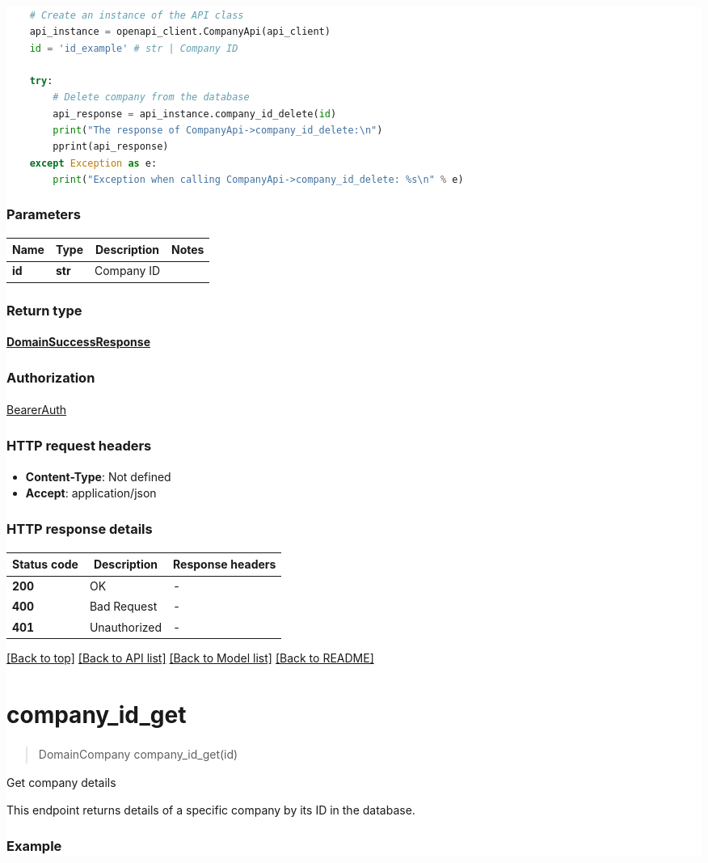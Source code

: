 ```python
    # Create an instance of the API class
    api_instance = openapi_client.CompanyApi(api_client)
    id = 'id_example' # str | Company ID

    try:
        # Delete company from the database
        api_response = api_instance.company_id_delete(id)
        print("The response of CompanyApi->company_id_delete:\n")
        pprint(api_response)
    except Exception as e:
        print("Exception when calling CompanyApi->company_id_delete: %s\n" % e)
```



### Parameters


Name | Type | Description  | Notes
------------- | ------------- | ------------- | -------------
 **id** | **str**| Company ID | 

### Return type

[**DomainSuccessResponse**](DomainSuccessResponse.md)

### Authorization

[BearerAuth](../README.md#BearerAuth)

### HTTP request headers

 - **Content-Type**: Not defined
 - **Accept**: application/json

### HTTP response details

| Status code | Description | Response headers |
|-------------|-------------|------------------|
**200** | OK |  -  |
**400** | Bad Request |  -  |
**401** | Unauthorized |  -  |

[[Back to top]](#) [[Back to API list]](../README.md#documentation-for-api-endpoints) [[Back to Model list]](../README.md#documentation-for-models) [[Back to README]](../README.md)

# **company_id_get**
> DomainCompany company_id_get(id)

Get company details

This endpoint returns details of a specific company by its ID in the database.

### Example
